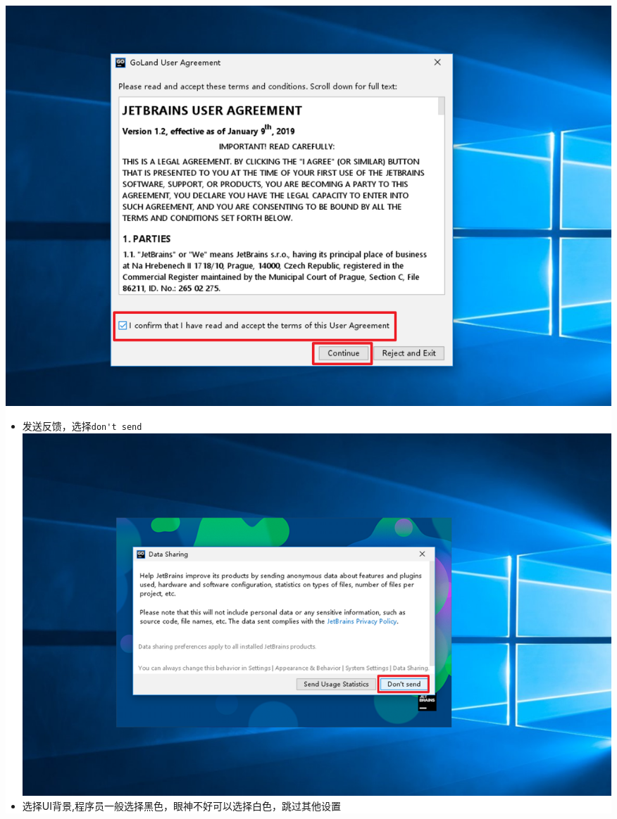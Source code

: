 ![image](../image/golang[8.1]-7.png)
* 发送反馈，选择`don't send`
![image](../image/golang[8.1]-8.png)
* 选择UI背景,程序员一般选择黑色，眼神不好可以选择白色，跳过其他设置
